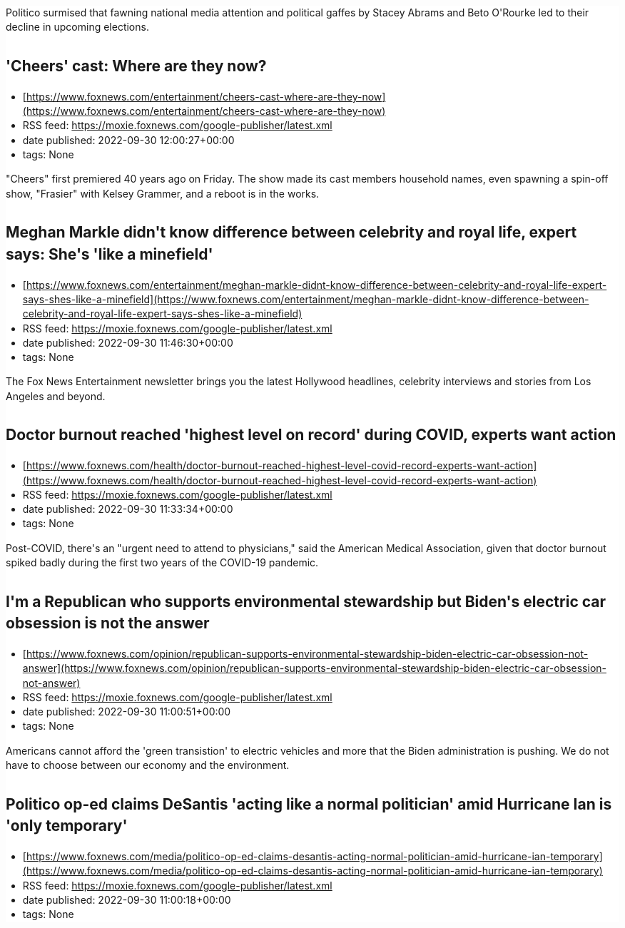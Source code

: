 Politico surmised that fawning national media attention and political gaffes by Stacey Abrams and Beto O'Rourke led to their decline in upcoming elections.

## 'Cheers' cast: Where are they now?
 - [https://www.foxnews.com/entertainment/cheers-cast-where-are-they-now](https://www.foxnews.com/entertainment/cheers-cast-where-are-they-now)
 - RSS feed: https://moxie.foxnews.com/google-publisher/latest.xml
 - date published: 2022-09-30 12:00:27+00:00
 - tags: None

"Cheers" first premiered 40 years ago on Friday. The show made its cast members household names, even spawning a spin-off show, "Frasier" with Kelsey Grammer, and a reboot is in the works.

## Meghan Markle didn't know difference between celebrity and royal life, expert says: She's 'like a minefield'
 - [https://www.foxnews.com/entertainment/meghan-markle-didnt-know-difference-between-celebrity-and-royal-life-expert-says-shes-like-a-minefield](https://www.foxnews.com/entertainment/meghan-markle-didnt-know-difference-between-celebrity-and-royal-life-expert-says-shes-like-a-minefield)
 - RSS feed: https://moxie.foxnews.com/google-publisher/latest.xml
 - date published: 2022-09-30 11:46:30+00:00
 - tags: None

The Fox News Entertainment newsletter brings you the latest Hollywood headlines, celebrity interviews and stories from Los Angeles and beyond.

## Doctor burnout reached 'highest level on record' during COVID, experts want action
 - [https://www.foxnews.com/health/doctor-burnout-reached-highest-level-covid-record-experts-want-action](https://www.foxnews.com/health/doctor-burnout-reached-highest-level-covid-record-experts-want-action)
 - RSS feed: https://moxie.foxnews.com/google-publisher/latest.xml
 - date published: 2022-09-30 11:33:34+00:00
 - tags: None

Post-COVID, there's an "urgent need to attend to physicians," said the American Medical Association, given that doctor burnout spiked badly during the first two years of the COVID-19 pandemic.

## I'm a Republican who supports environmental stewardship but Biden's electric car obsession is not the answer
 - [https://www.foxnews.com/opinion/republican-supports-environmental-stewardship-biden-electric-car-obsession-not-answer](https://www.foxnews.com/opinion/republican-supports-environmental-stewardship-biden-electric-car-obsession-not-answer)
 - RSS feed: https://moxie.foxnews.com/google-publisher/latest.xml
 - date published: 2022-09-30 11:00:51+00:00
 - tags: None

Americans cannot afford the 'green transistion' to electric vehicles and more that the Biden administration is pushing. We do not have to choose between our economy and the environment.

## Politico op-ed claims DeSantis 'acting like a normal politician' amid Hurricane Ian is 'only temporary'
 - [https://www.foxnews.com/media/politico-op-ed-claims-desantis-acting-normal-politician-amid-hurricane-ian-temporary](https://www.foxnews.com/media/politico-op-ed-claims-desantis-acting-normal-politician-amid-hurricane-ian-temporary)
 - RSS feed: https://moxie.foxnews.com/google-publisher/latest.xml
 - date published: 2022-09-30 11:00:18+00:00
 - tags: None
